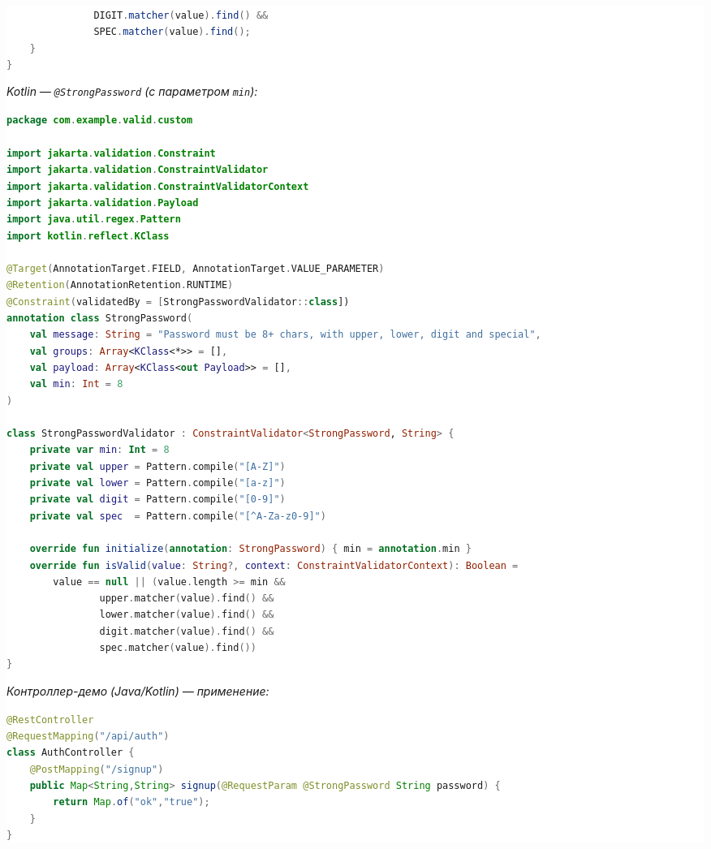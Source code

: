```java
               DIGIT.matcher(value).find() &&
               SPEC.matcher(value).find();
    }
}
```

*Kotlin — `@StrongPassword` (с параметром `min`):*

```kotlin
package com.example.valid.custom

import jakarta.validation.Constraint
import jakarta.validation.ConstraintValidator
import jakarta.validation.ConstraintValidatorContext
import jakarta.validation.Payload
import java.util.regex.Pattern
import kotlin.reflect.KClass

@Target(AnnotationTarget.FIELD, AnnotationTarget.VALUE_PARAMETER)
@Retention(AnnotationRetention.RUNTIME)
@Constraint(validatedBy = [StrongPasswordValidator::class])
annotation class StrongPassword(
    val message: String = "Password must be 8+ chars, with upper, lower, digit and special",
    val groups: Array<KClass<*>> = [],
    val payload: Array<KClass<out Payload>> = [],
    val min: Int = 8
)

class StrongPasswordValidator : ConstraintValidator<StrongPassword, String> {
    private var min: Int = 8
    private val upper = Pattern.compile("[A-Z]")
    private val lower = Pattern.compile("[a-z]")
    private val digit = Pattern.compile("[0-9]")
    private val spec  = Pattern.compile("[^A-Za-z0-9]")

    override fun initialize(annotation: StrongPassword) { min = annotation.min }
    override fun isValid(value: String?, context: ConstraintValidatorContext): Boolean =
        value == null || (value.length >= min &&
                upper.matcher(value).find() &&
                lower.matcher(value).find() &&
                digit.matcher(value).find() &&
                spec.matcher(value).find())
}
```

*Контроллер-демо (Java/Kotlin) — применение:*

```java
@RestController
@RequestMapping("/api/auth")
class AuthController {
    @PostMapping("/signup")
    public Map<String,String> signup(@RequestParam @StrongPassword String password) {
        return Map.of("ok","true");
    }
}
```
